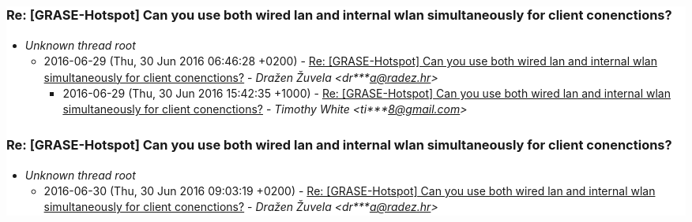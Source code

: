 ### Re: [GRASE-Hotspot] Can you use both wired lan and internal wlan simultaneously for client conenctions?
+ _Unknown thread root_
  + 2016-06-29 (Thu, 30 Jun 2016 06:46:28 +0200) - [Re: [GRASE-Hotspot] Can you use both wired lan and internal wlan simultaneously for client conenctions?](/archive/2016/06/7cac8a98cae2895164983cd9cda48b148181795f7b6ff446016309f1dd027b4f) - _Dražen Žuvela \<dr***a@radez.hr\>_
    + 2016-06-29 (Thu, 30 Jun 2016 15:42:35 +1000) - [Re: [GRASE-Hotspot] Can you use both wired lan and internal wlan simultaneously for client conenctions?](/archive/2016/06/727c999dc8e61d370264201de51ce3cefa97119cae342e974e55a3cbc18c8d47) - _Timothy White \<ti***8@gmail.com\>_

### Re: [GRASE-Hotspot] Can you use both wired lan and internal wlan simultaneously for client conenctions?
+ _Unknown thread root_
  + 2016-06-30 (Thu, 30 Jun 2016 09:03:19 +0200) - [Re: [GRASE-Hotspot] Can you use both wired lan and internal wlan simultaneously for client conenctions?](/archive/2016/06/73fed37af480dc097c0419924b7381ac0f25bd1cbe6600f4de338b0093c76260) - _Dražen Žuvela \<dr***a@radez.hr\>_

